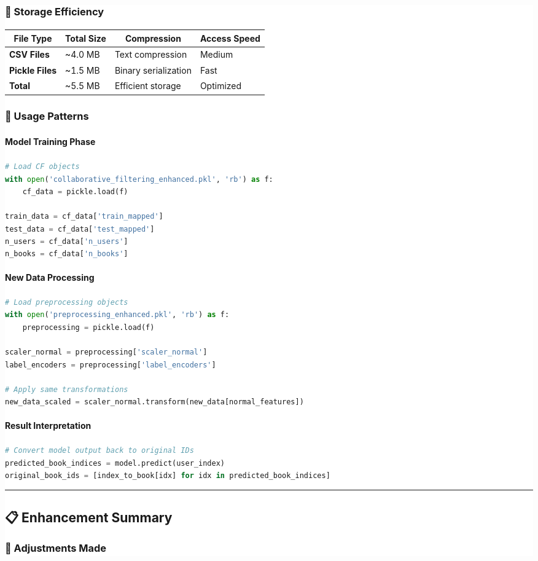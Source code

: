 ### **💾 Storage Efficiency**

| File Type | Total Size | Compression | Access Speed |
| --- | --- | --- | --- |
| **CSV Files** | ~4.0 MB | Text compression | Medium |
| **Pickle Files** | ~1.5 MB | Binary serialization | Fast |
| **Total** | ~5.5 MB | Efficient storage | Optimized |

### **🔄 Usage Patterns**

#### **Model Training Phase**

```python
# Load CF objects
with open('collaborative_filtering_enhanced.pkl', 'rb') as f:
    cf_data = pickle.load(f)
    
train_data = cf_data['train_mapped']
test_data = cf_data['test_mapped']
n_users = cf_data['n_users']
n_books = cf_data['n_books']
```

#### **New Data Processing**

```python
# Load preprocessing objects
with open('preprocessing_enhanced.pkl', 'rb') as f:
    preprocessing = pickle.load(f)
    
scaler_normal = preprocessing['scaler_normal']
label_encoders = preprocessing['label_encoders']

# Apply same transformations
new_data_scaled = scaler_normal.transform(new_data[normal_features])
```

#### **Result Interpretation**

```python
# Convert model output back to original IDs
predicted_book_indices = model.predict(user_index)
original_book_ids = [index_to_book[idx] for idx in predicted_book_indices]
```

***

## **📋 Enhancement Summary**

### **🔧 Adjustments Made**
